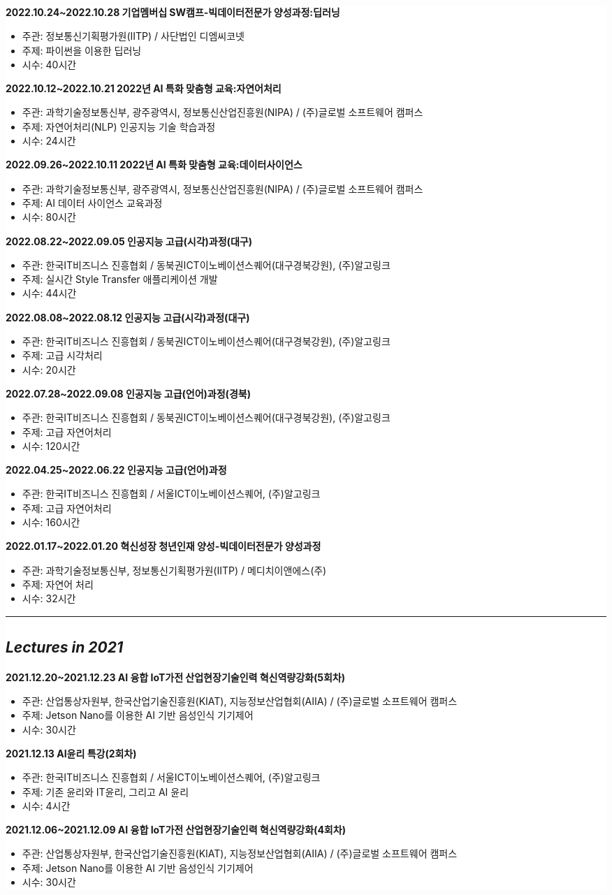 **2022.10.24\~2022.10.28 기업멤버십 SW캠프-빅데이터전문가 양성과정:딥러닝**
* 주관: 정보통신기획평가원(IITP) / 사단법인 디엠씨코넷
* 주제: 파이썬을 이용한 딥러닝
* 시수: 40시간

**2022.10.12\~2022.10.21 2022년 AI 특화 맞춤형 교육:자연어처리**
* 주관: 과학기술정보통신부, 광주광역시, 정보통신산업진흥원(NIPA) / (주)글로벌 소프트웨어 캠퍼스
* 주제: 자연어처리(NLP) 인공지능 기술 학습과정
* 시수: 24시간

**2022.09.26\~2022.10.11 2022년 AI 특화 맞춤형 교육:데이터사이언스**
* 주관: 과학기술정보통신부, 광주광역시, 정보통신산업진흥원(NIPA) / (주)글로벌 소프트웨어 캠퍼스
* 주제: AI 데이터 사이언스 교육과정
* 시수: 80시간

**2022.08.22\~2022.09.05 인공지능 고급(시각)과정(대구)**
* 주관: 한국IT비즈니스 진흥협회 / 동북권ICT이노베이션스퀘어(대구경북강원), (주)알고링크
* 주제: 실시간 Style Transfer 애플리케이션 개발
* 시수: 44시간

**2022.08.08\~2022.08.12 인공지능 고급(시각)과정(대구)**
* 주관: 한국IT비즈니스 진흥협회 / 동북권ICT이노베이션스퀘어(대구경북강원), (주)알고링크
* 주제: 고급 시각처리
* 시수: 20시간

**2022.07.28\~2022.09.08 인공지능 고급(언어)과정(경북)**
* 주관: 한국IT비즈니스 진흥협회 / 동북권ICT이노베이션스퀘어(대구경북강원), (주)알고링크
* 주제: 고급 자연어처리
* 시수: 120시간

**2022.04.25\~2022.06.22 인공지능 고급(언어)과정**
* 주관: 한국IT비즈니스 진흥협회 / 서울ICT이노베이션스퀘어, (주)알고링크
* 주제: 고급 자연어처리
* 시수: 160시간

**2022.01.17\~2022.01.20 혁신성장 청년인재 양성-빅데이터전문가 양성과정**
* 주관: 과학기술정보통신부, 정보통신기획평가원(IITP) / 메디치이앤에스(주)
* 주제: 자연어 처리
* 시수: 32시간

---

## **_Lectures in 2021_**

**2021.12.20\~2021.12.23 AI 융합 IoT가전 산업현장기술인력 혁신역량강화(5회차)**
* 주관: 산업통상자원부, 한국산업기술진흥원(KIAT), 지능정보산업협회(AIIA) / (주)글로벌 소프트웨어 캠퍼스
* 주제: Jetson Nano를 이용한 AI 기반 음성인식 기기제어
* 시수: 30시간

**2021.12.13 AI윤리 특강(2회차)**
* 주관: 한국IT비즈니스 진흥협회 / 서울ICT이노베이션스퀘어, (주)알고링크
* 주제: 기존 윤리와 IT윤리, 그리고 AI 윤리
* 시수: 4시간

**2021.12.06\~2021.12.09 AI 융합 IoT가전 산업현장기술인력 혁신역량강화(4회차)**
* 주관: 산업통상자원부, 한국산업기술진흥원(KIAT), 지능정보산업협회(AIIA) / (주)글로벌 소프트웨어 캠퍼스
* 주제: Jetson Nano를 이용한 AI 기반 음성인식 기기제어
* 시수: 30시간
